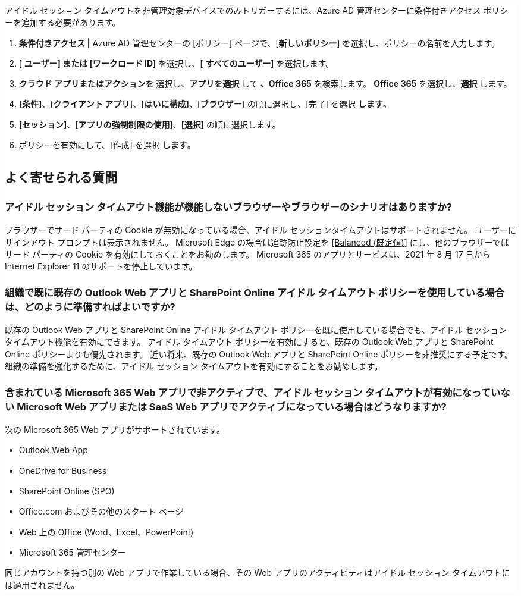 アイドル セッション タイムアウトを非管理対象デバイスでのみトリガーするには、Azure AD 管理センターに条件付きアクセス ポリシーを追加する必要があります。

1. **条件付きアクセス |** Azure AD 管理センターの [ポリシー] ページで、[**新しいポリシー**] を選択し、ポリシーの名前を入力します。

2. [ **ユーザー] または [ワークロード ID]** を選択し、[ **すべてのユーザー**] を選択します。

3. **クラウド アプリまたはアクションを** 選択し、**アプリを選択** して **、Office 365** を検索します。 **Office 365** を選択し、**選択** します。  

4. **[条件]**、[**クライアント アプリ**]、[**はいに構成]**、[**ブラウザー**] の順に選択し、[完了] を選択 **します**。

5. **[セッション]**、[**アプリの強制制限の使用**]、[**選択]** の順に選択します。

6. ポリシーを有効にして、[作成] を選択 **します**。

## <a name="frequently-asked-questions"></a>よく寄せられる質問

### <a name="are-there-any-browsers-or-browser-scenarios-in-which-idle-session-timeout-feature-doesnt-work"></a>アイドル セッション タイムアウト機能が機能しないブラウザーやブラウザーのシナリオはありますか?  

ブラウザーでサード パーティの Cookie が無効になっている場合、アイドル セッションタイムアウトはサポートされません。 ユーザーにサインアウト プロンプトは表示されません。 Microsoft Edge の場合は追跡防止設定を [[Balanced (既定値)]](/microsoft-edge/web-platform/tracking-prevention) にし、他のブラウザーではサード パーティの Cookie を有効にしておくことをお勧めします。 Microsoft 365 のアプリとサービスは、2021 年 8 月 17 日から Internet Explorer 11 のサポートを停止しています。

### <a name="how-should-i-prepare-if-my-organization-is-already-using-existing-outlook-web-app-and-sharepoint-online-idle-timeout-policies"></a>組織で既に既存の Outlook Web アプリと SharePoint Online アイドル タイムアウト ポリシーを使用している場合は、どのように準備すればよいですか?  

既存の Outlook Web アプリと SharePoint Online アイドル タイムアウト ポリシーを既に使用している場合でも、アイドル セッション タイムアウト機能を有効にできます。 アイドル タイムアウト ポリシーを有効にすると、既存の Outlook Web アプリと SharePoint Online ポリシーよりも優先されます。 近い将来、既存の Outlook Web アプリと SharePoint Online ポリシーを非推奨にする予定です。 組織の準備を強化するために、アイドル セッション タイムアウトを有効にすることをお勧めします。

### <a name="what-happens-if-i-am-inactive-on-an-included-microsoft-365-web-app-but-active-on-a-microsoft-web-app-or-saas-web-app-that-doesnt-have-idle-session-timeout-turned-on"></a>含まれている Microsoft 365 Web アプリで非アクティブで、アイドル セッション タイムアウトが有効になっていない Microsoft Web アプリまたは SaaS Web アプリでアクティブになっている場合はどうなりますか?  

次の Microsoft 365 Web アプリがサポートされています。

- Outlook Web App

- OneDrive for Business

- SharePoint Online (SPO)

- Office.com およびその他のスタート ページ

- Web 上の Office (Word、Excel、PowerPoint)

- Microsoft 365 管理センター

同じアカウントを持つ別の Web アプリで作業している場合、その Web アプリのアクティビティはアイドル セッション タイムアウトには適用されません。
